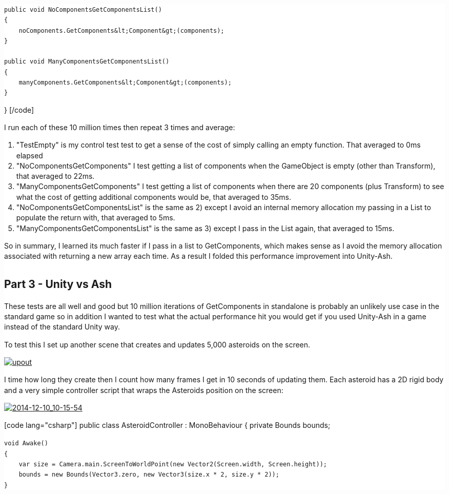 	public void NoComponentsGetComponentsList()
	{
		noComponents.GetComponents&lt;Component&gt;(components);
	}

	public void ManyComponentsGetComponentsList()
	{
		manyComponents.GetComponents&lt;Component&gt;(components);
	}
}
[/code]

I run each of these 10 million times then repeat 3 times and average:

1) "TestEmpty" is my control test test to get a sense of the cost of simply calling an empty function. That averaged to 0ms elapsed
2) "NoComponentsGetComponents" I test getting a list of components when the GameObject is empty (other than Transform), that averaged to 22ms.
3) "ManyComponentsGetComponents" I test getting a list of components when there are 20 components (plus Transform) to see what the cost of getting additional components would be, that averaged to 35ms.
4) "NoComponentsGetComponentsList" is the same as 2) except I avoid an internal memory allocation my passing in a List to populate the return with, that averaged to 5ms.
5) "ManyComponentsGetComponentsList" is the same as 3) except I pass in the List again, that averaged to 15ms.

So in summary, I learned its much faster if I pass in a list to GetComponents, which makes sense as I avoid the memory allocation associated with returning a new array each time. As a result I folded this performance improvement into Unity-Ash.

## Part 3 - Unity vs Ash

These tests are all well and good but 10 million iterations of GetComponents in standalone is probably an unlikely use case in the standard game so in addition I wanted to test what the actual performance hit you would get if you used Unity-Ash in a game instead of the standard Unity way.

To test this I set up another scene that creates and updates 5,000 asteroids on the screen.

[![upout](https://www.mikecann.co.uk/wp-content/uploads/2014/12/upout.jpg)](https://www.mikecann.co.uk/wp-content/uploads/2014/12/upout.jpg)

I time how long they create then I count how many frames I get in 10 seconds of updating them. Each asteroid has a 2D rigid body and a very simple controller script that wraps the Asteroids position on the screen:

[![2014-12-10_10-15-54](https://www.mikecann.co.uk/wp-content/uploads/2014/12/2014-12-10_10-15-54.png)](https://www.mikecann.co.uk/wp-content/uploads/2014/12/2014-12-10_10-15-54.png)

[code lang="csharp"]
public class AsteroidController : MonoBehaviour
{
	private Bounds bounds;

	void Awake()
	{
		var size = Camera.main.ScreenToWorldPoint(new Vector2(Screen.width, Screen.height));
		bounds = new Bounds(Vector3.zero, new Vector3(size.x * 2, size.y * 2));
	}

